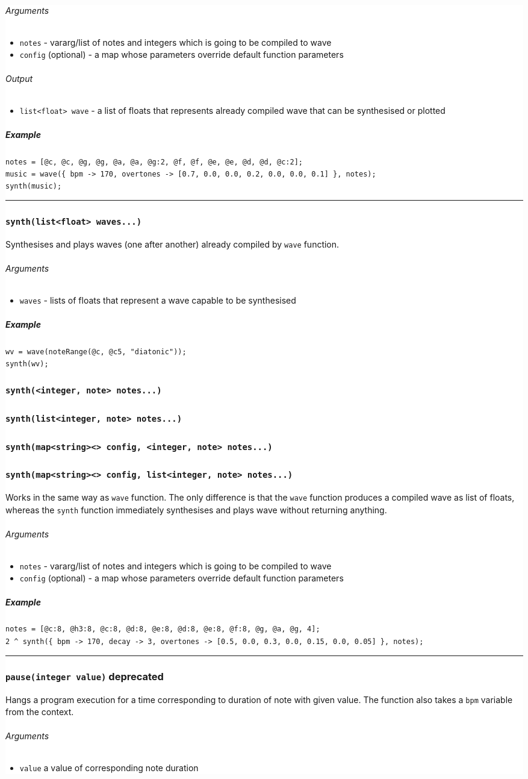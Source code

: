 ###### Arguments
* `notes` - vararg/list of notes and integers which is going to be
compiled to wave
* `config` (optional) - a map whose parameters override default function
parameters
###### Output
* `list<float> wave` - a list of floats that represents already compiled
wave that can be synthesised or plotted
##### Example
```
notes = [@c, @c, @g, @g, @a, @a, @g:2, @f, @f, @e, @e, @d, @d, @c:2];
music = wave({ bpm -> 170, overtones -> [0.7, 0.0, 0.0, 0.2, 0.0, 0.0, 0.1] }, notes);
synth(music);
```

***
### `synth(list<float> waves...)`
Synthesises and plays waves (one after another) already compiled by `wave` function.
###### Arguments
* `waves` - lists of floats that represent a wave capable to be synthesised

##### Example
```
wv = wave(noteRange(@c, @c5, "diatonic"));
synth(wv);
```

### `synth(<integer, note> notes...)`
### `synth(list<integer, note> notes...)`
### `synth(map<string><> config, <integer, note> notes...)`
### `synth(map<string><> config, list<integer, note> notes...)`
Works in the same way as `wave` function. The only difference is that
the `wave` function produces a compiled wave as list of floats, whereas
the `synth` function immediately synthesises and plays wave without
returning anything.
###### Arguments
* `notes` - vararg/list of notes and integers which is going to be
compiled to wave
* `config` (optional) - a map whose parameters override default function
parameters

##### Example
```
notes = [@c:8, @h3:8, @c:8, @d:8, @e:8, @d:8, @e:8, @f:8, @g, @a, @g, 4];
2 ^ synth({ bpm -> 170, decay -> 3, overtones -> [0.5, 0.0, 0.3, 0.0, 0.15, 0.0, 0.05] }, notes); 
```

***
### `pause(integer value)` **deprecated** 
Hangs a program execution for a time corresponding 
to duration of note with given value. 
The function also takes a `bpm` variable from the context.
###### Arguments
* `value` a value of corresponding note duration
